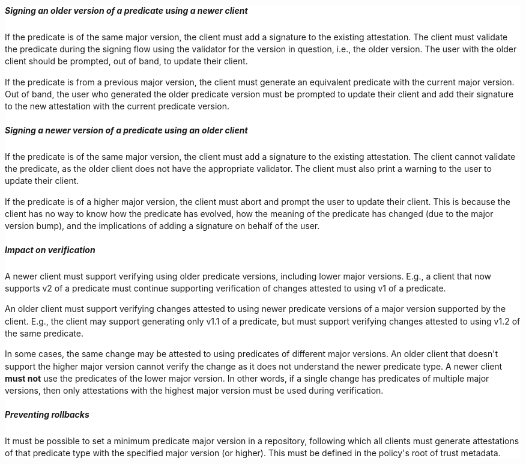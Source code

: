 ##### Signing an older version of a predicate using a newer client

If the predicate is of the same major version, the client must add a signature
to the existing attestation. The client must validate the predicate during the
signing flow using the validator for the version in question, i.e., the older
version. The user with the older client should be prompted, out of band, to
update their client.

If the predicate is from a previous major version, the client must generate an
equivalent predicate with the current major version. Out of band, the user who
generated the older predicate version must be prompted to update their client
and add their signature to the new attestation with the current predicate
version.

##### Signing a newer version of a predicate using an older client

If the predicate is of the same major version, the client must add a signature
to the existing attestation. The client cannot validate the predicate, as the
older client does not have the appropriate validator. The client must also print
a warning to the user to update their client.

If the predicate is of a higher major version, the client must abort and prompt
the user to update their client. This is because the client has no way to know
how the predicate has evolved, how the meaning of the predicate has changed (due
to the major version bump), and the implications of adding a signature on behalf
of the user.

##### Impact on verification

A newer client must support verifying using older predicate versions, including
lower major versions. E.g., a client that now supports v2 of a predicate must
continue supporting verification of changes attested to using v1 of a predicate.

An older client must support verifying changes attested to using newer predicate
versions of a major version supported by the client. E.g., the client may
support generating only v1.1 of a predicate, but must support verifying changes
attested to using v1.2 of the same predicate.

In some cases, the same change may be attested to using predicates of different
major versions. An older client that doesn't support the higher major version
cannot verify the change as it does not understand the newer predicate type. A
newer client **must not** use the predicates of the lower major version. In
other words, if a single change has predicates of multiple major versions, then
only attestations with the highest major version must be used during
verification.

##### Preventing rollbacks

It must be possible to set a minimum predicate major version in a repository,
following which all clients must generate attestations of that predicate type
with the specified major version (or higher). This must be defined in the
policy's root of trust metadata.
